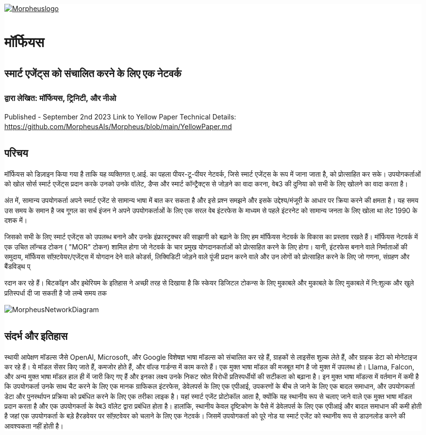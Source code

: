 [![Morpheuslogo](https://github.com/MorpheusAIs/Morpheus/assets/1563345/235b9c04-f3b1-4520-a328-2070c9c890ab "Morpheuslogo")](https://github.com/MorpheusAIs/Morpheus/assets/1563345/235b9c04-f3b1-4520-a328-2070c9c890ab "Morpheuslogo")

# मॉर्फियस
## स्मार्ट एजेंट्स को संचालित करने के लिए एक नेटवर्क
### द्वारा लेखित: मॉर्फियस, ट्रिनिटी, और नीओ
Published - September 2nd 2023 Link to Yellow Paper Technical Details: https://github.com/MorpheusAIs/Morpheus/blob/main/YellowPaper.md

## परिचय

मॉर्फियस को डिज़ाइन किया गया है ताकि यह व्यक्तिगत ए.आई. का पहला पीयर-टू-पीयर नेटवर्क, जिसे स्मार्ट एजेंट्स के रूप में जाना जाता है, को प्रोत्साहित कर सके। उपयोगकर्ताओं को खोल सोर्स स्मार्ट एजेंट्स प्रदान करके उनको उनके वॉलेट, डैप्स और स्मार्ट कॉन्ट्रैक्ट्स से जोड़ने का वादा करना, वेब3 की दुनिया को सभी के लिए खोलने का वादा करता है।

अंत में, सामान्य उपयोगकर्ता अपने स्मार्ट एजेंट से सामान्य भाषा में बात कर सकता है और इसे प्रश्न समझने और इसके उद्देश्य/मंजूरी के आधार पर क्रिया करने की क्षमता है। यह समय उस समय के समान है जब गूगल का सर्च इंजन ने अपने उपयोगकर्ताओं के लिए एक सरल वेब इंटरफेस के माध्यम से पहले इंटरनेट को सामान्य जनता के लिए खोला था लेट 1990 के दशक में।

जिसको सभी के लिए स्मार्ट एजेंट्स को उपलब्ध बनाने और उनके इंफ्रास्ट्रक्चर की साझागी को बढ़ाने के लिए हम मॉर्फियस नेटवर्क के विकास का प्रस्ताव रखते हैं। मॉर्फियस नेटवर्क में एक उचित लॉन्चड टोकन ( "MOR" टोकन) शामिल होगा जो नेटवर्क के चार प्रमुख योगदानकर्ताओं को प्रोत्साहित करने के लिए होगा। यानी, इंटरफेस बनाने वाले निर्माताओं की समुदाय, मॉर्फियस सॉफ़्टवेयर/एजेंट्स में योगदान देने वाले कोडर्स, लिक्विडिटी जोड़ने वाले पूंजी प्रदान करने वाले और उन लोगों को प्रोत्साहित करने के लिए जो गणना, संग्रहण और बैंडविड्थ प्

रदान कर रहे हैं। बिटकॉइन और इथेरियम के इतिहास ने अच्छी तरह से दिखाया है कि स्केयर डिजिटल टोकन्स के लिए मुकाबले और मुकाबले के लिए मुकाबले में नि:शुल्क और खुले प्रतिस्पर्धा दी जा सकती है जो लम्बे समय तक
 
![MorpheusNetworkDiagram](https://github.com/MorpheusAIs/Morpheus/assets/1563345/f0960e25-80e3-42ed-aa1f-ad9792eb672d)

## संदर्भ और इतिहास
स्थायी आपेक्षण मॉडल्स जैसे OpenAI, Microsoft, और Google विशेषज्ञ भाषा मॉडल्स को संचालित कर रहे हैं, ग्राहकों से लाइसेंस शुल्क लेते हैं, और ग्राहक डेटा को मोनेटाइज कर रहे हैं। ये मॉडल सेंसर किए जाते हैं, कमजोर होते हैं, और वॉल्ड गार्डन्स में काम करते हैं। एक मुक्त भाषा मॉडल की मजबूत मांग है जो मुक्त में उपलब्ध हो। Llama, Falcon, और अन्य मुक्त भाषा मॉडल हाल ही में जारी किए गए हैं और इनका लक्ष्य उनके निकट स्रोत विरोधी प्रतिस्पर्धीयों की सटीकता को बढ़ाना है।
इन मुक्त भाषा मॉडल्स में वर्तमान में कमी है कि उपयोगकर्ता उनके साथ चैट करने के लिए एक मानक ग्राफिकल इंटरफेस, डेवेलपर्स के लिए एक एपीआई, उपकरणों के बीच ले जाने के लिए एक बादल समाधान, और उपयोगकर्ता डेटा और पुनर्स्थापन प्रक्रिया को प्रबंधित करने के लिए एक तरीका लाइक है। यहां स्मार्ट एजेंट प्रोटोकॉल आता है, क्योंकि यह स्थानीय रूप से चलाए जाने वाले एक मुक्त भाषा मॉडल प्रदान करता है और एक उपयोगकर्ता के वेब3 वॉलेट द्वारा प्रबंधित होता है।
हालांकि, स्थानीय केवल दृष्टिकोण के पैसे में डेवेलपर्स के लिए एक एपीआई और बादल समाधान की कमी होती है जहां एक उपयोगकर्ता के बड़े हैरडवेयर पर सॉफ़्टवेयर को चलाने के लिए एक नेटवर्क। जिसमें उपयोगकर्ता को पूरे नोड या स्मार्ट एजेंट को स्थानीय रूप से डाउनलोड करने की आवश्यकता नहीं होती है।
